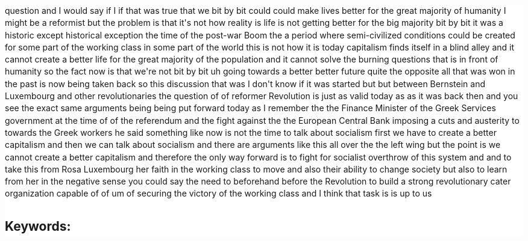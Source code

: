 question
and I would say if I if that was true
that we bit by bit could could make
lives better for the great majority of
humanity I might be a reformist but the
problem is that it's not how reality is
life is not getting better for the big
majority bit by bit it was a historic
except historical exception the time of
the post-war Boom the a period where
semi-civilized conditions could be
created for some part of the working
class in some part of the world
this is not how it is today
capitalism finds itself in a blind alley
and it cannot create a better life for
the great majority of the population
and it cannot solve the burning
questions that is in front of humanity
so the fact now is that we're not bit by
bit uh going towards a better better
future quite the opposite all that was
won in the past is now being taken back
so this discussion that was I don't know
if it was started but but between
Bernstein and Luxembourg and other
revolutionaries the question of of
reformer Revolution is just as valid
today as as it was back then
and you see the exact same arguments
being being put forward today
as I remember the the Finance Minister
of the Greek Services government
at the time of of the referendum and the
fight against the the European Central
Bank imposing a cuts and austerity to
towards the Greek workers he said
something like now is not the time to
talk about socialism first we have to
create a better capitalism and then we
can talk about socialism and there are
arguments like this all over the the
left wing but the point is we cannot
create a better capitalism
and therefore the only way forward
is to fight for socialist overthrow of
this system and and to take this from
Rosa Luxembourg her faith in the working
class to move
and also their ability to change society
but also to learn from her
in the negative sense you could say the
need to beforehand before the Revolution
to build a strong revolutionary cater
organization capable of of
um of securing the victory of the
working class and I think that task is
is up to us


## Keywords:
